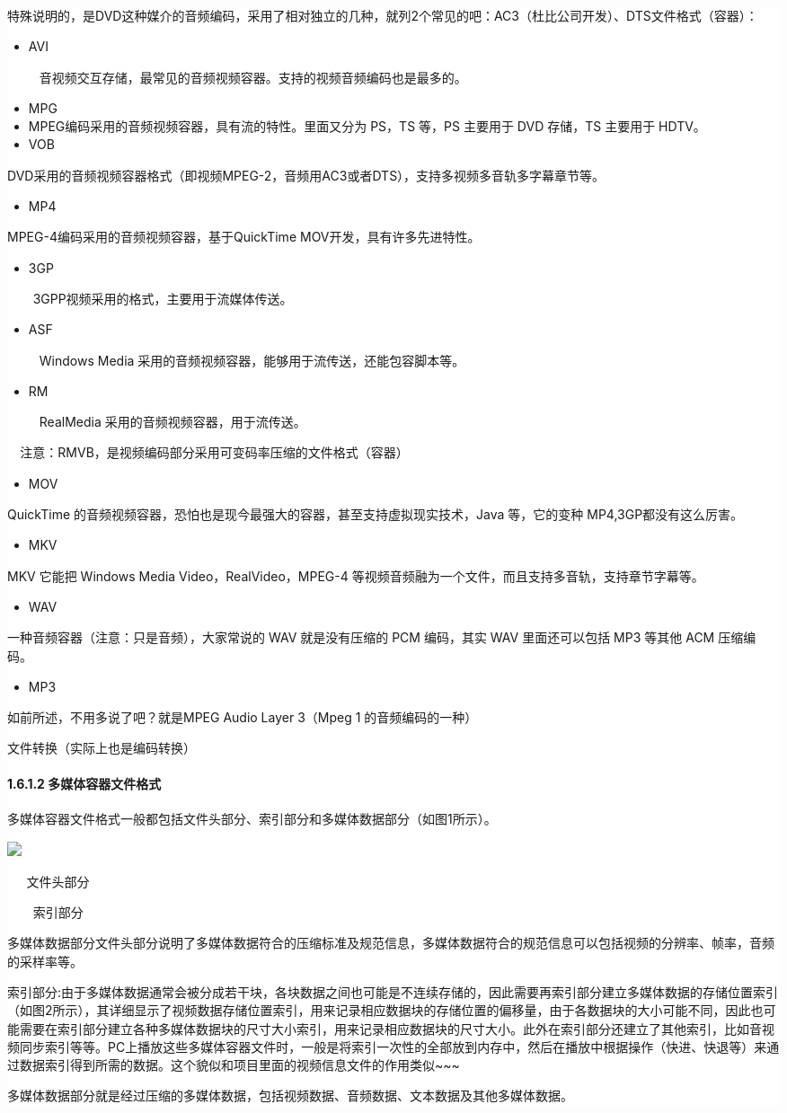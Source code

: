 特殊说明的，是DVD这种媒介的音频编码，采用了相对独立的几种，就列2个常见的吧：AC3（杜比公司开发）、DTS文件格式（容器）：

- AVI 

`     `音视频交互存储，最常见的音频视频容器。支持的视频音频编码也是最多的。 

- MPG 
- MPEG编码采用的音频视频容器，具有流的特性。里面又分为 PS，TS 等，PS 主要用于 DVD 存储，TS 主要用于 HDTV。 
- VOB 

DVD采用的音频视频容器格式（即视频MPEG-2，音频用AC3或者DTS），支持多视频多音轨多字幕章节等。 

- MP4 

MPEG-4编码采用的音频视频容器，基于QuickTime MOV开发，具有许多先进特性。 

- 3GP 

`    `3GPP视频采用的格式，主要用于流媒体传送。 

- ASF 

`     `Windows Media 采用的音频视频容器，能够用于流传送，还能包容脚本等。 

- RM 

`     `RealMedia 采用的音频视频容器，用于流传送。 

`  `注意：RMVB，是视频编码部分采用可变码率压缩的文件格式（容器）

- MOV 

QuickTime 的音频视频容器，恐怕也是现今最强大的容器，甚至支持虚拟现实技术，Java 等，它的变种 MP4,3GP都没有这么厉害。 

- MKV 

MKV 它能把 Windows Media Video，RealVideo，MPEG-4 等视频音频融为一个文件，而且支持多音轨，支持章节字幕等。 

- WAV 

一种音频容器（注意：只是音频），大家常说的 WAV 就是没有压缩的 PCM 编码，其实 WAV 里面还可以包括 MP3 等其他 ACM 压缩编码。 

- MP3

如前所述，不用多说了吧？就是MPEG Audio Layer 3（Mpeg 1 的音频编码的一种）

文件转换（实际上也是编码转换）
#### **1.6.1.2 多媒体容器文件格式**
多媒体容器文件格式一般都包括文件头部分、索引部分和多媒体数据部分（如图1所示）。                 

![](/images/2020/ffmpeg/Aspose.Words.a0ce5ffc-99a8-4e85-b952-e75d3ea7f9c4.010.png)

`   `文件头部分

`    `索引部分

多媒体数据部分文件头部分说明了多媒体数据符合的压缩标准及规范信息，多媒体数据符合的规范信息可以包括视频的分辨率、帧率，音频的采样率等。

索引部分:由于多媒体数据通常会被分成若干块，各块数据之间也可能是不连续存储的，因此需要再索引部分建立多媒体数据的存储位置索引（如图2所示），其详细显示了视频数据存储位置索引，用来记录相应数据块的存储位置的偏移量，由于各数据块的大小可能不同，因此也可能需要在索引部分建立各种多媒体数据块的尺寸大小索引，用来记录相应数据块的尺寸大小。此外在索引部分还建立了其他索引，比如音视频同步索引等等。PC上播放这些多媒体容器文件时，一般是将索引一次性的全部放到内存中，然后在播放中根据操作（快进、快退等）来通过数据索引得到所需的数据。这个貌似和项目里面的视频信息文件的作用类似~~~

多媒体数据部分就是经过压缩的多媒体数据，包括视频数据、音频数据、文本数据及其他多媒体数据。
